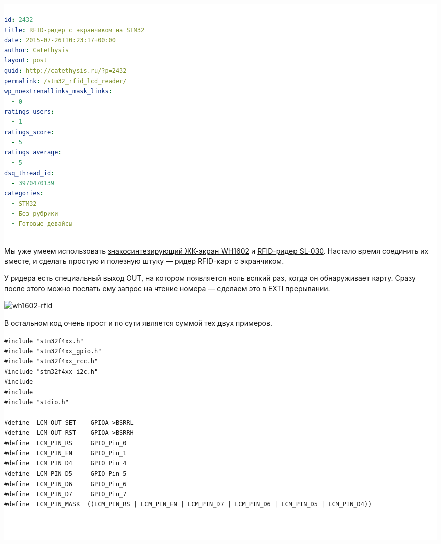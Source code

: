 ```yaml
---
id: 2432
title: RFID-ридер с экранчиком на STM32
date: 2015-07-26T10:23:17+00:00
author: Catethysis
layout: post
guid: http://catethysis.ru/?p=2432
permalink: /stm32_rfid_lcd_reader/
wp_noextrenallinks_mask_links:
  - 0
ratings_users:
  - 1
ratings_score:
  - 5
ratings_average:
  - 5
dsq_thread_id:
  - 3970470139
categories:
  - STM32
  - Без рубрики
  - Готовые девайсы
---
```

Мы уже умеем использовать [знакосинтезирующий ЖК-экран WH1602](http://catethysis.ru/stm32_wh1602/ "STM32 и ЖК-экран WH1602") и [RFID-ридер SL-030](http://catethysis.ru/stm32_rfid_reader/ "STM32: RFID-ридер"). Настало время соединить их вместе, и сделать простую и полезную штуку — ридер RFID-карт с экранчиком.
  
У ридера есть специальный выход OUT, на котором появляется ноль всякий раз, когда он обнаруживает карту. Сразу после этого можно послать ему запрос на чтение номера — сделаем это в EXTI прерывании.

[<img class="alignnone size-full wp-image-2435" src="http://catethysis.ru/wp-content/uploads/2015/07/wh1602-rfid.jpg" alt="wh1602-rfid" width="1430" height="886" />](http://catethysis.ru/wp-content/uploads/2015/07/wh1602-rfid.jpg)

В остальном код очень прост и по сути является суммой тех двух примеров.



<pre><code class="cpp">#include "stm32f4xx.h"
#include "stm32f4xx_gpio.h"
#include "stm32f4xx_rcc.h"
#include "stm32f4xx_i2c.h"
#include 
#include 
#include "stdio.h"

#define  LCM_OUT_SET    GPIOA-&gt;BSRRL
#define  LCM_OUT_RST    GPIOA-&gt;BSRRH
#define  LCM_PIN_RS     GPIO_Pin_0
#define  LCM_PIN_EN     GPIO_Pin_1
#define  LCM_PIN_D4     GPIO_Pin_4
#define  LCM_PIN_D5     GPIO_Pin_5
#define  LCM_PIN_D6     GPIO_Pin_6
#define  LCM_PIN_D7     GPIO_Pin_7
#define  LCM_PIN_MASK  ((LCM_PIN_RS | LCM_PIN_EN | LCM_PIN_D7 | LCM_PIN_D6 | LCM_PIN_D5 | LCM_PIN_D4))
